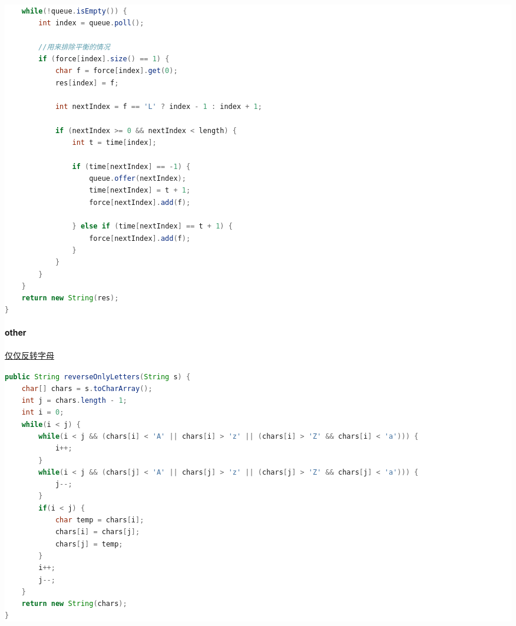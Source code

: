 ```java
    while(!queue.isEmpty()) {
        int index = queue.poll();

        //用来排除平衡的情况
        if (force[index].size() == 1) {
            char f = force[index].get(0);
            res[index] = f;

            int nextIndex = f == 'L' ? index - 1 : index + 1;

            if (nextIndex >= 0 && nextIndex < length) {
                int t = time[index];

                if (time[nextIndex] == -1) {
                    queue.offer(nextIndex);
                    time[nextIndex] = t + 1;
                    force[nextIndex].add(f);

                } else if (time[nextIndex] == t + 1) {
                    force[nextIndex].add(f);
                }
            }
        }
    }
    return new String(res);
}
```







#### other

[仅仅反转字母](https://leetcode-cn.com/problems/reverse-only-letters/)

```java
public String reverseOnlyLetters(String s) {
	char[] chars = s.toCharArray();
    int j = chars.length - 1;
    int i = 0;
    while(i < j) {
        while(i < j && (chars[i] < 'A' || chars[i] > 'z' || (chars[i] > 'Z' && chars[i] < 'a'))) {
            i++;
        }
        while(i < j && (chars[j] < 'A' || chars[j] > 'z' || (chars[j] > 'Z' && chars[j] < 'a'))) {
            j--;
        }
        if(i < j) {
            char temp = chars[i];
            chars[i] = chars[j];
            chars[j] = temp;
        }
        i++;
        j--;
    }
    return new String(chars);
}
```
